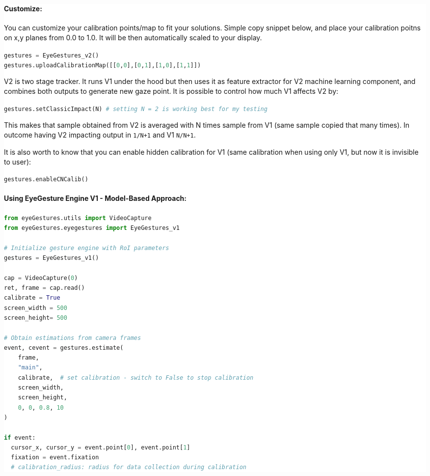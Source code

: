 


#### Customize:

You can customize your calibration points/map to fit your solutions. Simple copy snippet below, and place your calibration poitns on x,y planes from 0.0 to 1.0. It will be then automatically scaled to your display.

```python
gestures = EyeGestures_v2()
gestures.uploadCalibrationMap([[0,0],[0,1],[1,0],[1,1]])
```

V2 is two stage tracker. It runs V1 under the hood but then uses it as feature extractor for V2 machine learning component, and combines both outputs to generate new gaze point. It is possible to control how much V1 affects V2 by:

```python
gestures.setClassicImpact(N) # setting N = 2 is working best for my testing 
```
This makes that sample obtained from V2 is averaged with N times sample from V1 (same sample copied that many times). In outcome having V2 impacting output in `1/N+1` and V1 `N/N+1`.

It is also worth to know that you can enable hidden calibration for V1 (same calibration when using only V1, but now it is invisible to user):
```python
gestures.enableCNCalib()
```
 
#### Using EyeGesture Engine V1 - Model-Based Approach:

```python
from eyeGestures.utils import VideoCapture
from eyeGestures.eyegestures import EyeGestures_v1

# Initialize gesture engine with RoI parameters
gestures = EyeGestures_v1()

cap = VideoCapture(0)  
ret, frame = cap.read()
calibrate = True
screen_width = 500
screen_height= 500

# Obtain estimations from camera frames
event, cevent = gestures.estimate(
    frame,
    "main",
    calibrate,  # set calibration - switch to False to stop calibration
    screen_width,
    screen_height,
    0, 0, 0.8, 10
)

if event:
  cursor_x, cursor_y = event.point[0], event.point[1]
  fixation = event.fixation
  # calibration_radius: radius for data collection during calibration
```

